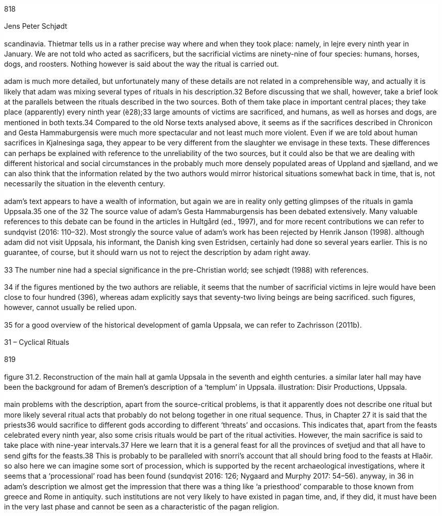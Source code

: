 818 

Jens Peter Schjødt

scandinavia. Thietmar tells us in a rather precise way where and when they took place: namely, in lejre every ninth year in January. We are not told who acted as sacrificers, but the sacrificial victims are ninety-nine of four species: humans, horses, dogs, and roosters. Nothing however is said about the way the ritual is carried out. 

adam is much more detailed, but unfortunately many of these details are not related in a comprehensible way, and actually it is likely that adam was mixing several types of rituals in his description.32 Before discussing that we shall, however, take a brief look at the parallels between the rituals described in the two sources. Both of them take place in important central places; they take place \(apparently\) every ninth year \(è28\);33 large amounts of victims are sacrificed, and humans, as well as horses and dogs, are mentioned in both texts.34 Compared to the old Norse texts analysed above, it seems as if the sacrifices described in Chronicon and Gesta Hammaburgensis were much more spectacular and not least much more violent. Even if we are told about human sacrifices in Kjalnesinga saga, they appear to be very different from the slaughter we envisage in these texts. These differences can perhaps be explained with reference to the unreliability of the two sources, but it could also be that we are dealing with different historical and social circumstances in the probably much more densely populated areas of Uppland and sjælland, and we can also think that the information related by the two authors would mirror historical situations somewhat back in time, that is, not necessarily the situation in the eleventh century. 

adam’s text appears to have a wealth of information, but again we are in reality only getting glimpses of the rituals in gamla Uppsala.35 one of the 32 The source value of adam’s Gesta Hammaburgensis has been debated extensively. Many valuable references to this debate can be found in the articles in Hultgård \(ed., 1997\), and for more recent contributions we can refer to sundqvist \(2016: 110–32\). Most strongly the source value of adam’s work has been rejected by Henrik Janson \(1998\). although adam did not visit Uppsala, his informant, the Danish king sven Estridsen, certainly had done so several years earlier. This is no guarantee, of course, but it should warn us not to reject the description by adam right away. 

33 The number nine had a special significance in the pre-Christian world; see schjødt \(1988\) with references. 

34 if the figures mentioned by the two authors are reliable, it seems that the number of sacrificial victims in lejre would have been close to four hundred \(396\), whereas adam explicitly says that seventy-two living beings are being sacrificed. such figures, however, cannot usually be relied upon. 

35 for a good overview of the historical development of gamla Uppsala, we can refer to Zachrisson \(2011b\). 



31 – Cyclical Rituals 

819

figure 31.2. Reconstruction of the main hall at gamla Uppsala in the seventh and eighth centuries. a similar later hall may have been the background for adam of Bremen’s description of a ‘templum’ in Uppsala. illustration: Disir Productions, Uppsala. 

main problems with the description, apart from the source-critical problems, is that it apparently does not describe one ritual but more likely several ritual acts that probably do not belong together in one ritual sequence. Thus, in Chapter 27 it is said that the priests36 would sacrifice to different gods according to different ‘threats’ and occasions. This indicates that, apart from the feasts celebrated every ninth year, also some crisis rituals would be part of the ritual activities. However, the main sacrifice is said to take place with nine-year intervals.37 Here we learn that it is a general feast for all the provinces of svetjud and that all have to send gifts for the feasts.38 This is probably to be paralleled with snorri’s account that all should bring food to the feasts at Hlaðir. so also here we can imagine some sort of procession, which is supported by the recent archaeological investigations, where it seems that a ‘processional’ road has been found \(sundqvist 2016: 126; Nygaard and Murphy 2017: 54–56\). anyway, in 36 in adam’s description we almost get the impression that there was a thing like ‘a priesthood’ comparable to those known from greece and Rome in antiquity. such institutions are not very likely to have existed in pagan time, and, if they did, it must have been in the very last phase and cannot be seen as a characteristic of the pagan religion. 
